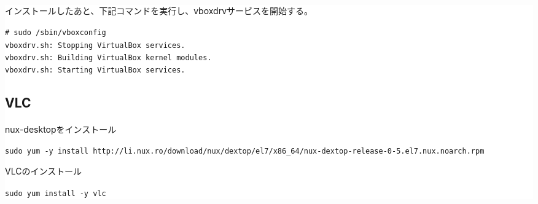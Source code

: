 

インストールしたあと、下記コマンドを実行し、vboxdrvサービスを開始する。  
```
# sudo /sbin/vboxconfig
vboxdrv.sh: Stopping VirtualBox services.
vboxdrv.sh: Building VirtualBox kernel modules.
vboxdrv.sh: Starting VirtualBox services.

```


## VLC
nux-desktopをインストール  
```
sudo yum -y install http://li.nux.ro/download/nux/dextop/el7/x86_64/nux-dextop-release-0-5.el7.nux.noarch.rpm
```

VLCのインストール  
```
sudo yum install -y vlc
```